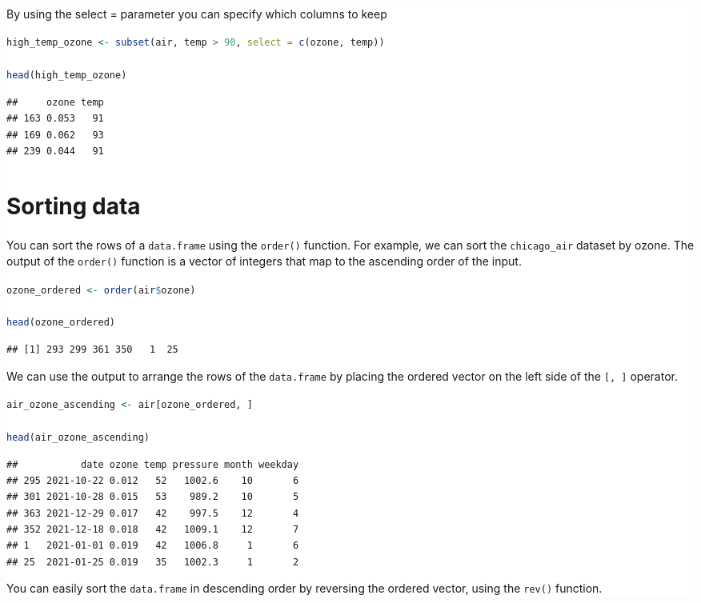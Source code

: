By using the select = parameter you can specify which columns to keep

```r
high_temp_ozone <- subset(air, temp > 90, select = c(ozone, temp))

head(high_temp_ozone)
```

```
##     ozone temp
## 163 0.053   91
## 169 0.062   93
## 239 0.044   91
```



# Sorting data 

You can sort the rows of a `data.frame` using the `order()` function. For 
example, we can sort the `chicago_air` dataset by ozone. The output of the `order()`
function is a vector of integers that map to the ascending order of the input. 



```r
ozone_ordered <- order(air$ozone)

head(ozone_ordered)
```

```
## [1] 293 299 361 350   1  25
```

We can use the output to arrange the rows of the `data.frame` by placing the 
ordered vector on the left side of the `[, ]` operator.


```r
air_ozone_ascending <- air[ozone_ordered, ] 

head(air_ozone_ascending)
```

```
##           date ozone temp pressure month weekday
## 295 2021-10-22 0.012   52   1002.6    10       6
## 301 2021-10-28 0.015   53    989.2    10       5
## 363 2021-12-29 0.017   42    997.5    12       4
## 352 2021-12-18 0.018   42   1009.1    12       7
## 1   2021-01-01 0.019   42   1006.8     1       6
## 25  2021-01-25 0.019   35   1002.3     1       2
```


You can easily sort the `data.frame` in descending order by reversing the
ordered vector, using the `rev()` function.

